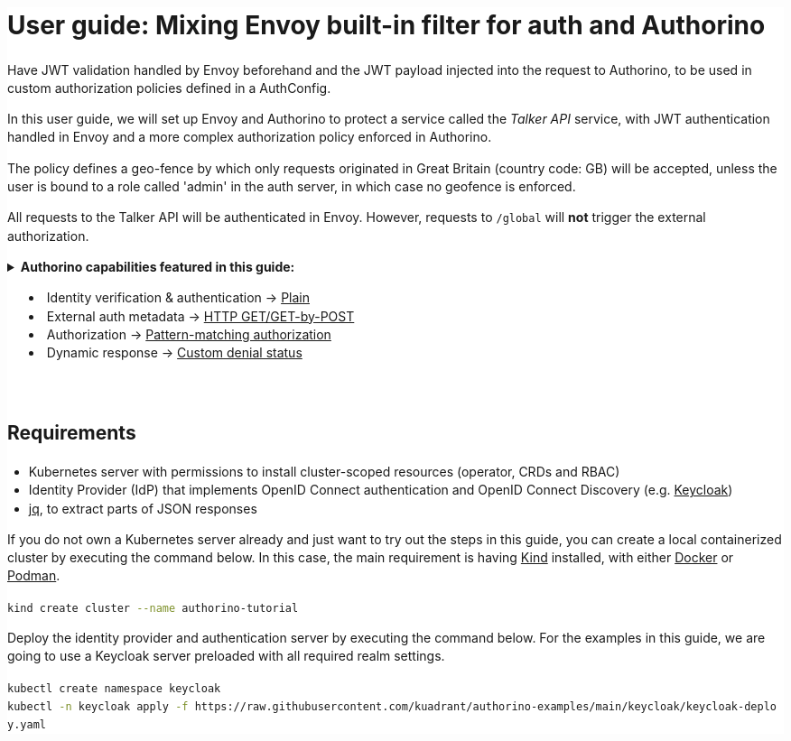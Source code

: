 # User guide: Mixing Envoy built-in filter for auth and Authorino

Have JWT validation handled by Envoy beforehand and the JWT payload injected into the request to Authorino, to be used in custom authorization policies defined in a AuthConfig.

In this user guide, we will set up Envoy and Authorino to protect a service called the _Talker API_ service, with JWT authentication handled in Envoy and a more complex authorization policy enforced in Authorino.

The policy defines a geo-fence by which only requests originated in Great Britain (country code: GB) will be accepted, unless the user is bound to a role called 'admin' in the auth server, in which case no geofence is enforced.

All requests to the Talker API will be authenticated in Envoy. However, requests to `/global` will **not** trigger the external authorization.

<details markdown="1"><summary>
    <strong>Authorino capabilities featured in this guide:</strong>
    <ul>
      <li>Identity verification & authentication → <a href="../features.md#plain-authenticationplain">Plain</a></li>
      <li>External auth metadata → <a href="../features.md#http-getget-by-post-metadatahttp">HTTP GET/GET-by-POST</a></li>
      <li>Authorization → <a href="../features.md#pattern-matching-authorization-authorizationpatternmatching">Pattern-matching authorization</a></li>
      <li>Dynamic response → <a href="../features.md#custom-denial-status-responseunauthenticated-and-responseunauthorized">Custom denial status</a></li>
    </ul>
  </summary></details>

<br/>

## Requirements

- Kubernetes server with permissions to install cluster-scoped resources (operator, CRDs and RBAC)
- Identity Provider (IdP) that implements OpenID Connect authentication and OpenID Connect Discovery (e.g. [Keycloak](https://www.keycloak.org))
- [jq](https://stedolan.github.io/jq), to extract parts of JSON responses

If you do not own a Kubernetes server already and just want to try out the steps in this guide, you can create a local containerized cluster by executing the command below. In this case, the main requirement is having [Kind](https://kind.sigs.k8s.io) installed, with either [Docker](https://www.docker.com/) or [Podman](https://podman.io/).

```sh
kind create cluster --name authorino-tutorial
```

Deploy the identity provider and authentication server by executing the command below. For the examples in this guide, we are going to use a Keycloak server preloaded with all required realm settings.

```sh
kubectl create namespace keycloak
kubectl -n keycloak apply -f https://raw.githubusercontent.com/kuadrant/authorino-examples/main/keycloak/keycloak-deploy.yaml
```

